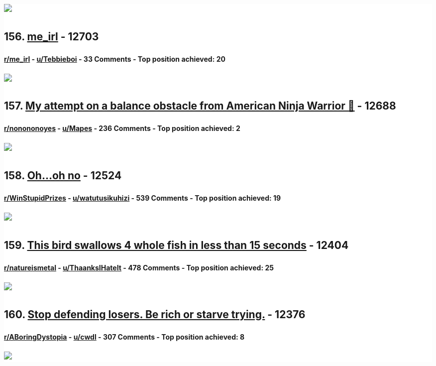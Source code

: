 <a href="https://i.redd.it/duf5zqgnaab71.png"><img src="https://b.thumbs.redditmedia.com/JH8qB6OYDBbdpvX0pP2yFSOoFRGwuoZrQVeETc31Hvg.jpg"></img></a>

## 156. [me_irl](http://reddit.com/r/me_irl/comments/ol1np7/me_irl/) - 12703
#### [r/me_irl](http://reddit.com/r/me_irl) - [u/Tebbieboi](http://reddit.com/u/Tebbieboi) - 33 Comments - Top position achieved: 20

<a href="https://i.redd.it/hij4cqvvvfb71.png"><img src="https://b.thumbs.redditmedia.com/vLOvXkVvoYpaacxKB45fqvr2KyhY2BEhybP8Uqzh14A.jpg"></img></a>

## 157. [My attempt on a balance obstacle from American Ninja Warrior 💪](http://reddit.com/r/nonononoyes/comments/ol5ra4/my_attempt_on_a_balance_obstacle_from_american/) - 12688
#### [r/nonononoyes](http://reddit.com/r/nonononoyes) - [u/Mapes](http://reddit.com/u/Mapes) - 236 Comments - Top position achieved: 2

<a href="https://v.redd.it/cj9b39hjzgb71"><img src="https://b.thumbs.redditmedia.com/XD3fvp6waESGAaT4VpbQ1yu6AotDVme8TNmFoPHN4-w.jpg"></img></a>

## 158. [Oh…oh no](http://reddit.com/r/WinStupidPrizes/comments/okpj65/ohoh_no/) - 12524
#### [r/WinStupidPrizes](http://reddit.com/r/WinStupidPrizes) - [u/watutusikuhizi](http://reddit.com/u/watutusikuhizi) - 539 Comments - Top position achieved: 19

<a href="https://v.redd.it/0l94u70vkcb71"><img src="https://b.thumbs.redditmedia.com/QDhtYyZ-FtuIoJdLf3S11ohpiGCCDC3lL-NZkfAJGik.jpg"></img></a>

## 159. [This bird swallows 4 whole fish in less than 15 seconds](http://reddit.com/r/natureismetal/comments/okgcpd/this_bird_swallows_4_whole_fish_in_less_than_15/) - 12404
#### [r/natureismetal](http://reddit.com/r/natureismetal) - [u/ThaanksIHateIt](http://reddit.com/u/ThaanksIHateIt) - 478 Comments - Top position achieved: 25

<a href="https://i.imgur.com/PXDmiAw.gifv"><img src="https://a.thumbs.redditmedia.com/tWfcu1JF0U-MMkPEaI2gDG-MwNI83XdInvU_TQ-j3h8.jpg"></img></a>

## 160. [Stop defending losers. Be rich or starve trying.](http://reddit.com/r/ABoringDystopia/comments/ol492i/stop_defending_losers_be_rich_or_starve_trying/) - 12376
#### [r/ABoringDystopia](http://reddit.com/r/ABoringDystopia) - [u/cwdl](http://reddit.com/u/cwdl) - 307 Comments - Top position achieved: 8

<a href="https://i.redd.it/5wp5pg4ikgb71.jpg"><img src="https://a.thumbs.redditmedia.com/6EDDNMQ_H471LJudVP37i3BabThC30nDRQsHYZXhi84.jpg"></img></a>
